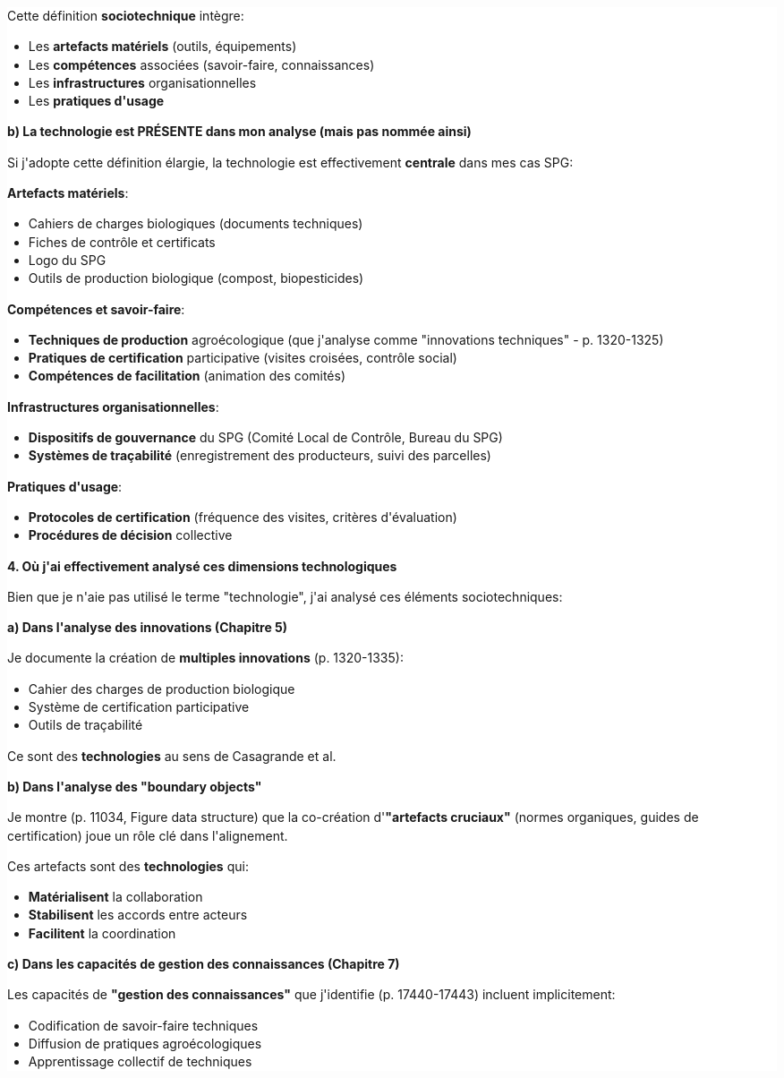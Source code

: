 Cette définition **sociotechnique** intègre:
- Les **artefacts matériels** (outils, équipements)
- Les **compétences** associées (savoir-faire, connaissances)
- Les **infrastructures** organisationnelles
- Les **pratiques d'usage**

**b) La technologie est PRÉSENTE dans mon analyse (mais pas nommée ainsi)**

Si j'adopte cette définition élargie, la technologie est effectivement **centrale** dans mes cas SPG:

**Artefacts matériels**:
- Cahiers de charges biologiques (documents techniques)
- Fiches de contrôle et certificats
- Logo du SPG
- Outils de production biologique (compost, biopesticides)

**Compétences et savoir-faire**:
- **Techniques de production** agroécologique (que j'analyse comme "innovations techniques" - p. 1320-1325)
- **Pratiques de certification** participative (visites croisées, contrôle social)
- **Compétences de facilitation** (animation des comités)

**Infrastructures organisationnelles**:
- **Dispositifs de gouvernance** du SPG (Comité Local de Contrôle, Bureau du SPG)
- **Systèmes de traçabilité** (enregistrement des producteurs, suivi des parcelles)

**Pratiques d'usage**:
- **Protocoles de certification** (fréquence des visites, critères d'évaluation)
- **Procédures de décision** collective

**4. Où j'ai effectivement analysé ces dimensions technologiques**

Bien que je n'aie pas utilisé le terme "technologie", j'ai analysé ces éléments sociotechniques:

**a) Dans l'analyse des innovations (Chapitre 5)**

Je documente la création de **multiples innovations** (p. 1320-1335):
- Cahier des charges de production biologique
- Système de certification participative
- Outils de traçabilité

Ce sont des **technologies** au sens de Casagrande et al.

**b) Dans l'analyse des "boundary objects"**

Je montre (p. 11034, Figure data structure) que la co-création d'**"artefacts cruciaux"** (normes organiques, guides de certification) joue un rôle clé dans l'alignement.

Ces artefacts sont des **technologies** qui:
- **Matérialisent** la collaboration
- **Stabilisent** les accords entre acteurs
- **Facilitent** la coordination

**c) Dans les capacités de gestion des connaissances (Chapitre 7)**

Les capacités de **"gestion des connaissances"** que j'identifie (p. 17440-17443) incluent implicitement:
- Codification de savoir-faire techniques
- Diffusion de pratiques agroécologiques
- Apprentissage collectif de techniques
